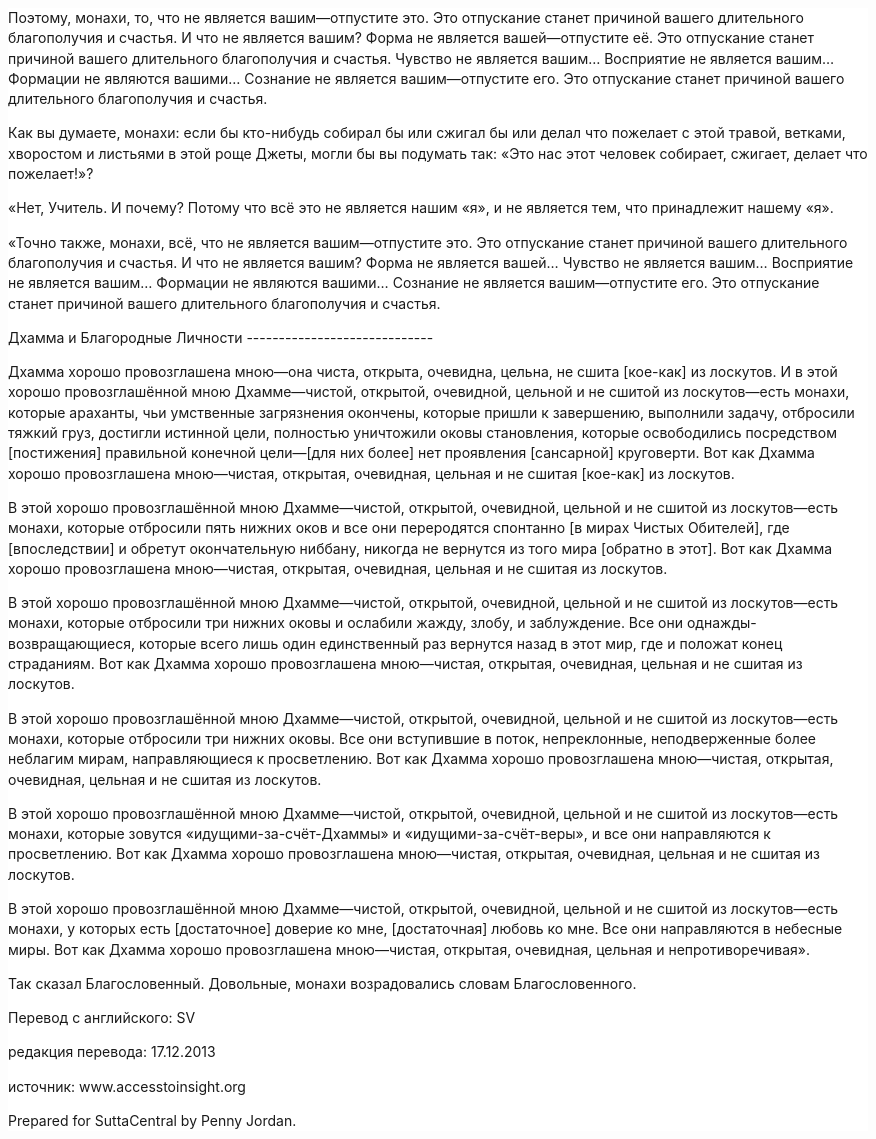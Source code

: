 Поэтому, монахи, то, что не является вашим—отпустите это\. Это отпускание станет причиной вашего длительного благополучия и счастья\. И что не является вашим? Форма не является вашей—отпустите её\. Это отпускание станет причиной вашего длительного благополучия и счастья\. Чувство не является вашим… Восприятие не является вашим… Формации не являются вашими… Сознание не является вашим—отпустите его\. Это отпускание станет причиной вашего длительного благополучия и счастья\.

Как вы думаете, монахи: если бы кто\-нибудь собирал бы или сжигал бы или делал что пожелает с этой травой, ветками, хворостом и листьями в этой роще Джеты, могли бы вы подумать так: «Это нас этот человек собирает, сжигает, делает что пожелает\!»?

«Нет, Учитель\. И почему? Потому что всё это не является нашим «я», и не является тем, что принадлежит нашему «я»\.

«Точно также, монахи, всё, что не является вашим—отпустите это\. Это отпускание станет причиной вашего длительного благополучия и счастья\. И что не является вашим? Форма не является вашей… Чувство не является вашим… Восприятие не является вашим… Формации не являются вашими… Сознание не является вашим—отпустите его\. Это отпускание станет причиной вашего длительного благополучия и счастья\.

Дхамма и Благородные Личности
\-\-\-\-\-\-\-\-\-\-\-\-\-\-\-\-\-\-\-\-\-\-\-\-\-\-\-\-\-

Дхамма хорошо провозглашена мною—она чиста, открыта, очевидна, цельна, не сшита \[кое\-как\] из лоскутов\. И в этой хорошо провозглашённой мною Дхамме—чистой, открытой, очевидной, цельной и не сшитой из лоскутов—есть монахи, которые араханты, чьи умственные загрязнения окончены, которые пришли к завершению, выполнили задачу, отбросили тяжкий груз, достигли истинной цели, полностью уничтожили оковы становления, которые освободились посредством \[постижения\] правильной конечной цели—\[для них более\] нет проявления \[сансарной\] круговерти\. Вот как Дхамма хорошо провозглашена мною—чистая, открытая, очевидная, цельная и не сшитая \[кое\-как\] из лоскутов\.

В этой хорошо провозглашённой мною Дхамме—чистой, открытой, очевидной, цельной и не сшитой из лоскутов—есть монахи, которые отбросили пять нижних оков и все они переродятся спонтанно \[в мирах Чистых Обителей\], где \[впоследствии\] и обретут окончательную ниббану, никогда не вернутся из того мира \[обратно в этот\]\. Вот как Дхамма хорошо провозглашена мною—чистая, открытая, очевидная, цельная и не сшитая из лоскутов\.

В этой хорошо провозглашённой мною Дхамме—чистой, открытой, очевидной, цельной и не сшитой из лоскутов—есть монахи, которые отбросили три нижних оковы и ослабили жажду, злобу, и заблуждение\. Все они однажды\-возвращающиеся, которые всего лишь один единственный раз вернутся назад в этот мир, где и положат конец страданиям\. Вот как Дхамма хорошо провозглашена мною—чистая, открытая, очевидная, цельная и не сшитая из лоскутов\.

В этой хорошо провозглашённой мною Дхамме—чистой, открытой, очевидной, цельной и не сшитой из лоскутов—есть монахи, которые отбросили три нижних оковы\. Все они вступившие в поток, непреклонные, неподверженные более неблагим мирам, направляющиеся к просветлению\. Вот как Дхамма хорошо провозглашена мною—чистая, открытая, очевидная, цельная и не сшитая из лоскутов\.

В этой хорошо провозглашённой мною Дхамме—чистой, открытой, очевидной, цельной и не сшитой из лоскутов—есть монахи, которые зовутся «идущими\-за\-счёт\-Дхаммы» и «идущими\-за\-счёт\-веры», и все они направляются к просветлению\. Вот как Дхамма хорошо провозглашена мною—чистая, открытая, очевидная, цельная и не сшитая из лоскутов\.

В этой хорошо провозглашённой мною Дхамме—чистой, открытой, очевидной, цельной и не сшитой из лоскутов—есть монахи, у которых есть \[достаточное\] доверие ко мне, \[достаточная\] любовь ко мне\. Все они направляются в небесные миры\. Вот как Дхамма хорошо провозглашена мною—чистая, открытая, очевидная, цельная и непротиворечивая»\.

Так сказал Благословенный\. Довольные, монахи возрадовались словам Благословенного\.

Перевод с английского: SV

редакция перевода: 17\.12\.2013

источник: www\.accesstoinsight\.org

Prepared for SuttaCentral by Penny Jordan\.